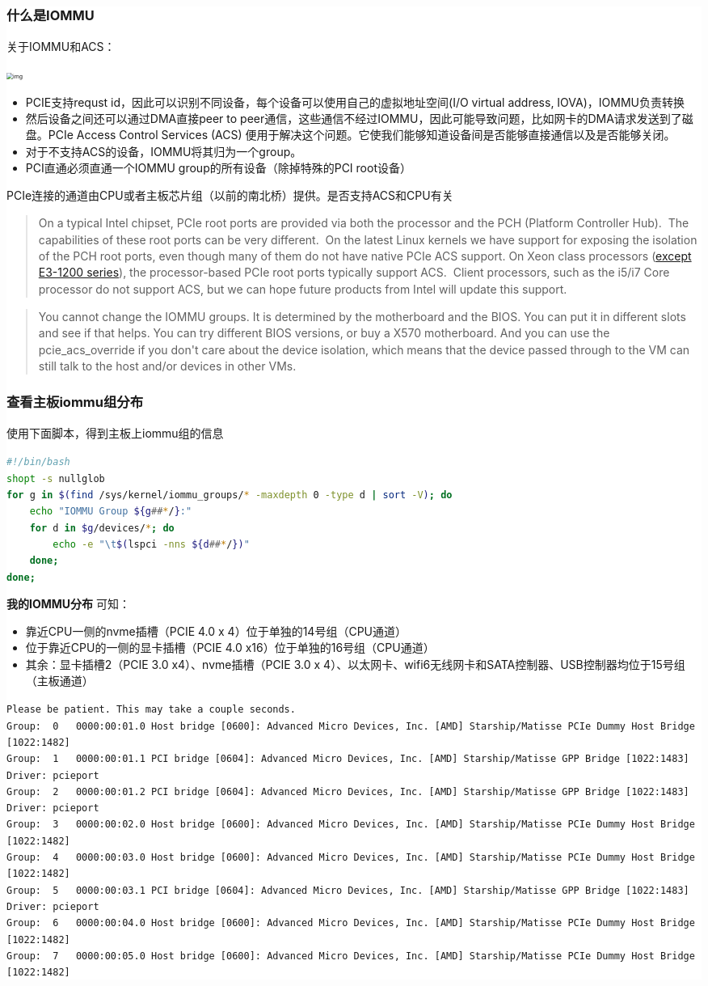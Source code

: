 ### 什么是IOMMU
关于IOMMU和ACS：[](https://vfio.blogspot.com/2014/08/iommu-groups-inside-and-out.html)

<img src="https://upload.wikimedia.org/wikipedia/commons/thumb/d/d6/MMU_and_IOMMU.svg/564px-MMU_and_IOMMU.svg.png" alt="img" style="zoom:50%;" />

- PCIE支持requst id，因此可以识别不同设备，每个设备可以使用自己的虚拟地址空间(I/O virtual address, IOVA)，IOMMU负责转换
- 然后设备之间还可以通过DMA直接peer to peer通信，这些通信不经过IOMMU，因此可能导致问题，比如网卡的DMA请求发送到了磁盘。PCIe Access Control Services (ACS) 便用于解决这个问题。它使我们能够知道设备间是否能够直接通信以及是否能够关闭。
- 对于不支持ACS的设备，IOMMU将其归为一个group。
- PCI直通必须直通一个IOMMU group的所有设备（除掉特殊的PCI root设备）

PCIe连接的通道由CPU或者主板芯片组（以前的南北桥）提供。是否支持ACS和CPU有关
> On a typical Intel chipset, PCIe root ports are provided via both the processor and the PCH (Platform Controller Hub).  The capabilities of these root ports can be very different.  On the latest Linux kernels we have support for exposing the isolation of the PCH root ports, even though many of them do not have native PCIe ACS support.
> On Xeon class processors ([except E3-1200 series](http://www.intel.com/content/dam/www/public/us/en/documents/specification-updates/xeon-e3-1200v3-spec-update.pdf)), the processor-based PCIe root ports typically support ACS.  Client processors, such as the i5/i7 Core processor do not support ACS, but we can hope future products from Intel will update this support.

> You cannot change the IOMMU groups. It is determined by the motherboard and the BIOS. You can put it in different slots and see if that helps. You can try different BIOS versions, or buy a X570 motherboard. And you can use the pcie_acs_override if you don't care about the device isolation, which means that the device passed through to the VM can still talk to the host and/or devices in other VMs.

### 查看主板iommu组分布

使用下面脚本，得到主板上iommu组的信息
```bash
#!/bin/bash
shopt -s nullglob
for g in $(find /sys/kernel/iommu_groups/* -maxdepth 0 -type d | sort -V); do
    echo "IOMMU Group ${g##*/}:"
    for d in $g/devices/*; do
        echo -e "\t$(lspci -nns ${d##*/})"
    done;
done;
```

**我的IOMMU分布**
可知：
- 靠近CPU一侧的nvme插槽（PCIE 4.0 x 4）位于单独的14号组（CPU通道）
- 位于靠近CPU的一侧的显卡插槽（PCIE 4.0 x16）位于单独的16号组（CPU通道）
- 其余：显卡插槽2（PCIE 3.0 x4）、nvme插槽（PCIE 3.0 x 4）、以太网卡、wifi6无线网卡和SATA控制器、USB控制器均位于15号组（主板通道）

```
Please be patient. This may take a couple seconds.
Group:  0   0000:00:01.0 Host bridge [0600]: Advanced Micro Devices, Inc. [AMD] Starship/Matisse PCIe Dummy Host Bridge [1022:1482]
Group:  1   0000:00:01.1 PCI bridge [0604]: Advanced Micro Devices, Inc. [AMD] Starship/Matisse GPP Bridge [1022:1483]   Driver: pcieport
Group:  2   0000:00:01.2 PCI bridge [0604]: Advanced Micro Devices, Inc. [AMD] Starship/Matisse GPP Bridge [1022:1483]   Driver: pcieport
Group:  3   0000:00:02.0 Host bridge [0600]: Advanced Micro Devices, Inc. [AMD] Starship/Matisse PCIe Dummy Host Bridge [1022:1482]
Group:  4   0000:00:03.0 Host bridge [0600]: Advanced Micro Devices, Inc. [AMD] Starship/Matisse PCIe Dummy Host Bridge [1022:1482]
Group:  5   0000:00:03.1 PCI bridge [0604]: Advanced Micro Devices, Inc. [AMD] Starship/Matisse GPP Bridge [1022:1483]   Driver: pcieport
Group:  6   0000:00:04.0 Host bridge [0600]: Advanced Micro Devices, Inc. [AMD] Starship/Matisse PCIe Dummy Host Bridge [1022:1482]
Group:  7   0000:00:05.0 Host bridge [0600]: Advanced Micro Devices, Inc. [AMD] Starship/Matisse PCIe Dummy Host Bridge [1022:1482]
```